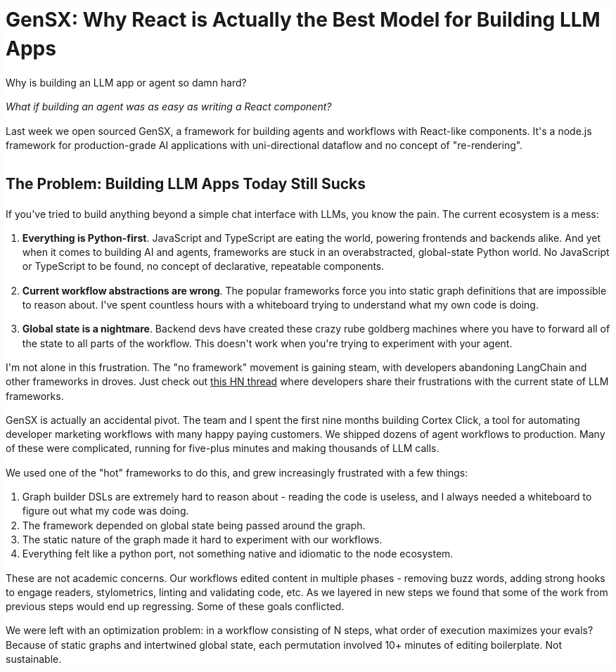 # GenSX: Why React is Actually the Best Model for Building LLM Apps

Why is building an LLM app or agent so damn hard?

_What if building an agent was as easy as writing a React component?_

Last week we open sourced GenSX, a framework for building agents and workflows with React-like components. It's a node.js framework for production-grade AI applications with uni-directional dataflow and no concept of "re-rendering".

## The Problem: Building LLM Apps Today Still Sucks

If you've tried to build anything beyond a simple chat interface with LLMs, you know the pain. The current ecosystem is a mess:

1. **Everything is Python-first**. JavaScript and TypeScript are eating the world, powering frontends and backends alike. And yet when it comes to building AI and agents, frameworks are stuck in an overabstracted, global-state Python world. No JavaScript or TypeScript to be found, no concept of declarative, repeatable components.

2. **Current workflow abstractions are wrong**. The popular frameworks force you into static graph definitions that are impossible to reason about. I've spent countless hours with a whiteboard trying to understand what my own code is doing.

3. **Global state is a nightmare**. Backend devs have created these crazy rube goldberg machines where you have to forward all of the state to all parts of the workflow. This doesn't work when you're trying to experiment with your agent.

I'm not alone in this frustration. The "no framework" movement is gaining steam, with developers abandoning LangChain and other frameworks in droves. Just check out [this HN thread](https://news.ycombinator.com/item?id=36211879) where developers share their frustrations with the current state of LLM frameworks.

GenSX is actually an accidental pivot. The team and I spent the first nine months building Cortex Click, a tool for automating developer marketing workflows with many happy paying customers. We shipped dozens of agent workflows to production. Many of these were complicated, running for five-plus minutes and making thousands of LLM calls.

We used one of the "hot" frameworks to do this, and grew increasingly frustrated with a few things:

1. Graph builder DSLs are extremely hard to reason about - reading the code is useless, and I always needed a whiteboard to figure out what my code was doing.
2. The framework depended on global state being passed around the graph.
3. The static nature of the graph made it hard to experiment with our workflows.
4. Everything felt like a python port, not something native and idiomatic to the node ecosystem.

These are not academic concerns. Our workflows edited content in multiple phases - removing buzz words, adding strong hooks to engage readers, stylometrics, linting and validating code, etc. As we layered in new steps we found that some of the work from previous steps would end up regressing. Some of these goals conflicted.

We were left with an optimization problem: in a workflow consisting of N steps, what order of execution maximizes your evals? Because of static graphs and intertwined global state, each permutation involved 10+ minutes of editing boilerplate. Not sustainable.
